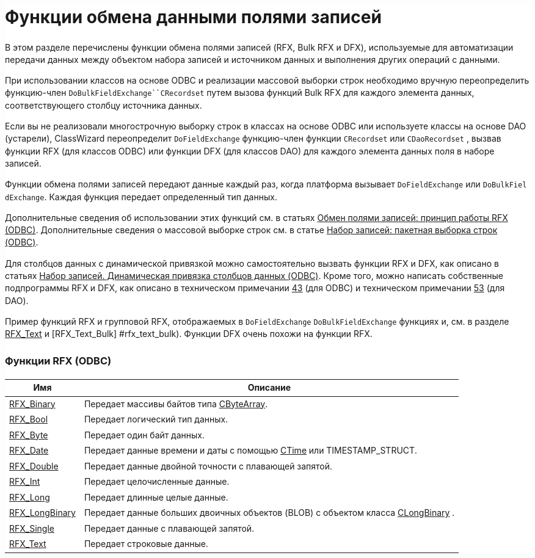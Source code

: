 # <a name="record-field-exchange-functions"></a>Функции обмена данными полями записей

В этом разделе перечислены функции обмена полями записей (RFX, Bulk RFX и DFX), используемые для автоматизации передачи данных между объектом набора записей и источником данных и выполнения других операций с данными.

При использовании классов на основе ODBC и реализации массовой выборки строк необходимо вручную переопределить функцию-член `DoBulkFieldExchange``CRecordset` путем вызова функций Bulk RFX для каждого элемента данных, соответствующего столбцу источника данных.

Если вы не реализовали многострочную выборку строк в классах на основе ODBC или используете классы на основе DAO (устарели), ClassWizard переопределит `DoFieldExchange` функцию-член функции `CRecordset` или `CDaoRecordset` , вызвав функции RFX (для классов ODBC) или функции DFX (для классов DAO) для каждого элемента данных поля в наборе записей.

Функции обмена полями записей передают данные каждый раз, когда платформа вызывает `DoFieldExchange` или `DoBulkFieldExchange`. Каждая функция передает определенный тип данных.

Дополнительные сведения об использовании этих функций см. в статьях [Обмен полями записей: принцип работы RFX (ODBC)](../../data/odbc/record-field-exchange-how-rfx-works.md). Дополнительные сведения о массовой выборке строк см. в статье [Набор записей: пакетная выборка строк (ODBC)](../../data/odbc/recordset-fetching-records-in-bulk-odbc.md).

Для столбцов данных с динамической привязкой можно самостоятельно вызвать функции RFX и DFX, как описано в статьях [Набор записей. Динамическая привязка столбцов данных (ODBC)](../../data/odbc/recordset-dynamically-binding-data-columns-odbc.md). Кроме того, можно написать собственные подпрограммы RFX и DFX, как описано в техническом примечании [43](../../mfc/tn043-rfx-routines.md) (для ODBC) и техническом примечании [53](../../mfc/tn053-custom-dfx-routines-for-dao-database-classes.md) (для DAO).

Пример функций RFX и групповой RFX, отображаемых в `DoFieldExchange` `DoBulkFieldExchange` функциях и, см. в разделе [RFX_Text](#rfx_text) и [RFX_Text_Bulk] #rfx_text_bulk). Функции DFX очень похожи на функции RFX.

### <a name="rfx-functions-odbc"></a>Функции RFX (ODBC)

|Имя|Описание|
|-|-|
|[RFX_Binary](#rfx_binary)|Передает массивы байтов типа [CByteArray](cbytearray-class.md).|
|[RFX_Bool](#rfx_bool)|Передает логический тип данных.|
|[RFX_Byte](#rfx_byte)|Передает один байт данных.|
|[RFX_Date](#rfx_date)|Передает данные времени и даты с помощью [CTime](../../atl-mfc-shared/reference/ctime-class.md) или TIMESTAMP_STRUCT.|
|[RFX_Double](#rfx_double)|Передает данные двойной точности с плавающей запятой.|
|[RFX_Int](#rfx_int)|Передает целочисленные данные.|
|[RFX_Long](#rfx_long)|Передает длинные целые данные.|
|[RFX_LongBinary](#rfx_longbinary)|Передает данные больших двоичных объектов (BLOB) с объектом класса [CLongBinary](clongbinary-class.md) .|
|[RFX_Single](#rfx_single)|Передает данные с плавающей запятой.|
|[RFX_Text](#rfx_text)|Передает строковые данные.|
